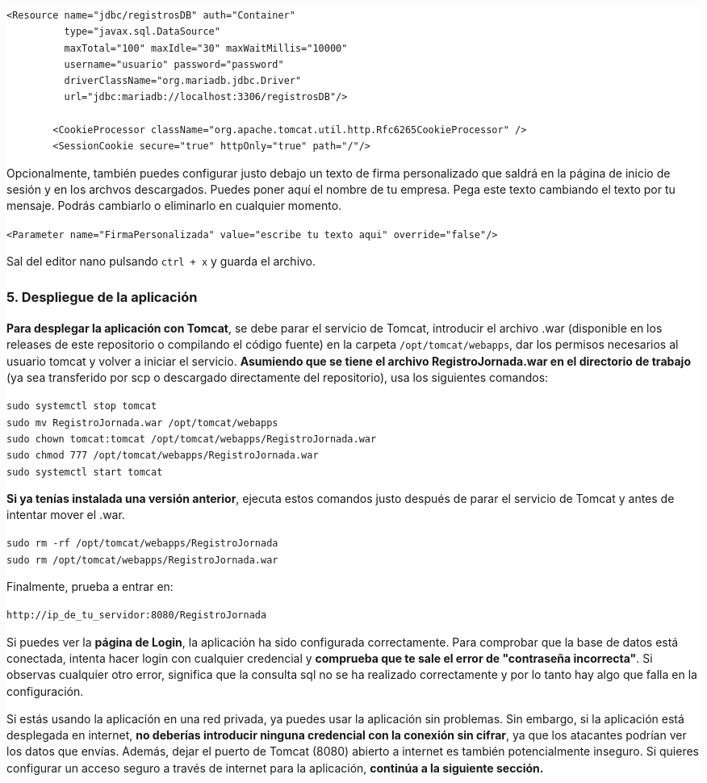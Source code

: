 ```
<Resource name="jdbc/registrosDB" auth="Container"
          type="javax.sql.DataSource"
          maxTotal="100" maxIdle="30" maxWaitMillis="10000"
          username="usuario" password="password"
          driverClassName="org.mariadb.jdbc.Driver"
          url="jdbc:mariadb://localhost:3306/registrosDB"/>

        <CookieProcessor className="org.apache.tomcat.util.http.Rfc6265CookieProcessor" />
        <SessionCookie secure="true" httpOnly="true" path="/"/>
```
Opcionalmente, también puedes configurar justo debajo un texto de firma personalizado que saldrá en la página de inicio de sesión y en los archvos descargados. Puedes poner aquí el nombre de tu empresa. Pega este texto cambiando el texto por tu mensaje. Podrás cambiarlo o eliminarlo en cualquier momento.

```
<Parameter name="FirmaPersonalizada" value="escribe tu texto aqui" override="false"/>
```



Sal del editor nano pulsando `ctrl + x` y guarda el archivo.

### 5. Despliegue de la aplicación

<b>Para desplegar la aplicación con Tomcat</b>, se debe parar el servicio de Tomcat, introducir el archivo .war (disponible en los releases de este repositorio o compilando el código fuente) en la carpeta `/opt/tomcat/webapps`, dar los permisos necesarios al usuario tomcat y volver a iniciar el servicio. <b>Asumiendo que se tiene el archivo RegistroJornada.war en el directorio de trabajo</b> (ya sea transferido por scp o descargado directamente del repositorio), usa los siguientes comandos:
```
sudo systemctl stop tomcat
sudo mv RegistroJornada.war /opt/tomcat/webapps
sudo chown tomcat:tomcat /opt/tomcat/webapps/RegistroJornada.war
sudo chmod 777 /opt/tomcat/webapps/RegistroJornada.war
sudo systemctl start tomcat
```
<b>Si ya tenías instalada una versión anterior</b>, ejecuta estos comandos justo después de parar el servicio de Tomcat y antes de intentar mover el .war.
```
sudo rm -rf /opt/tomcat/webapps/RegistroJornada
sudo rm /opt/tomcat/webapps/RegistroJornada.war
```
Finalmente, prueba a entrar en:
```
http://ip_de_tu_servidor:8080/RegistroJornada
```
Si puedes ver la <b>página de Login</b>, la aplicación ha sido configurada correctamente. Para comprobar que la base de datos está conectada, intenta hacer login con cualquier credencial y <b>comprueba que te sale el error de "contraseña incorrecta"</b>. Si observas cualquier otro error, significa que la consulta sql no se ha realizado correctamente y por lo tanto hay algo que falla en la configuración.

Si estás usando la aplicación en una red privada, ya puedes usar la aplicación sin problemas. Sin embargo, si la aplicación está desplegada en internet, <b>no deberías introducir ninguna credencial con la conexión sin cifrar</b>, ya que los atacantes podrían ver los datos que envías. Además, dejar el puerto de Tomcat (8080) abierto a internet es también potencialmente inseguro. Si quieres configurar un acceso seguro a través de internet para la aplicación, <b>continúa a la siguiente sección.</b>
